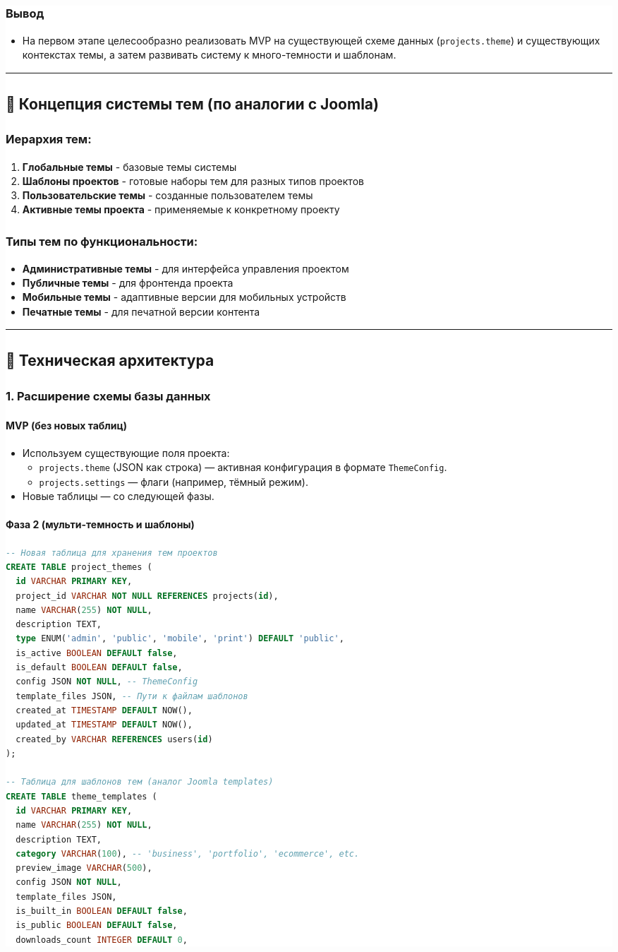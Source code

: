 ### Вывод
- На первом этапе целесообразно реализовать MVP на существующей схеме данных (`projects.theme`) и существующих контекстах темы, а затем развивать систему к много-темности и шаблонам.

---

## 🎨 Концепция системы тем (по аналогии с Joomla)

### Иерархия тем:
1. **Глобальные темы** - базовые темы системы
2. **Шаблоны проектов** - готовые наборы тем для разных типов проектов
3. **Пользовательские темы** - созданные пользователем темы
4. **Активные темы проекта** - применяемые к конкретному проекту

### Типы тем по функциональности:
- **Административные темы** - для интерфейса управления проектом
- **Публичные темы** - для фронтенда проекта
- **Мобильные темы** - адаптивные версии для мобильных устройств
- **Печатные темы** - для печатной версии контента

---

## 🔧 Техническая архитектура

### 1. Расширение схемы базы данных

#### MVP (без новых таблиц)
- Используем существующие поля проекта:
  - `projects.theme` (JSON как строка) — активная конфигурация в формате `ThemeConfig`.
  - `projects.settings` — флаги (например, тёмный режим).
- Новые таблицы — со следующей фазы.

#### Фаза 2 (мульти-темность и шаблоны)
```sql
-- Новая таблица для хранения тем проектов
CREATE TABLE project_themes (
  id VARCHAR PRIMARY KEY,
  project_id VARCHAR NOT NULL REFERENCES projects(id),
  name VARCHAR(255) NOT NULL,
  description TEXT,
  type ENUM('admin', 'public', 'mobile', 'print') DEFAULT 'public',
  is_active BOOLEAN DEFAULT false,
  is_default BOOLEAN DEFAULT false,
  config JSON NOT NULL, -- ThemeConfig
  template_files JSON, -- Пути к файлам шаблонов
  created_at TIMESTAMP DEFAULT NOW(),
  updated_at TIMESTAMP DEFAULT NOW(),
  created_by VARCHAR REFERENCES users(id)
);

-- Таблица для шаблонов тем (аналог Joomla templates)
CREATE TABLE theme_templates (
  id VARCHAR PRIMARY KEY,
  name VARCHAR(255) NOT NULL,
  description TEXT,
  category VARCHAR(100), -- 'business', 'portfolio', 'ecommerce', etc.
  preview_image VARCHAR(500),
  config JSON NOT NULL,
  template_files JSON,
  is_built_in BOOLEAN DEFAULT false,
  is_public BOOLEAN DEFAULT false,
  downloads_count INTEGER DEFAULT 0,
```